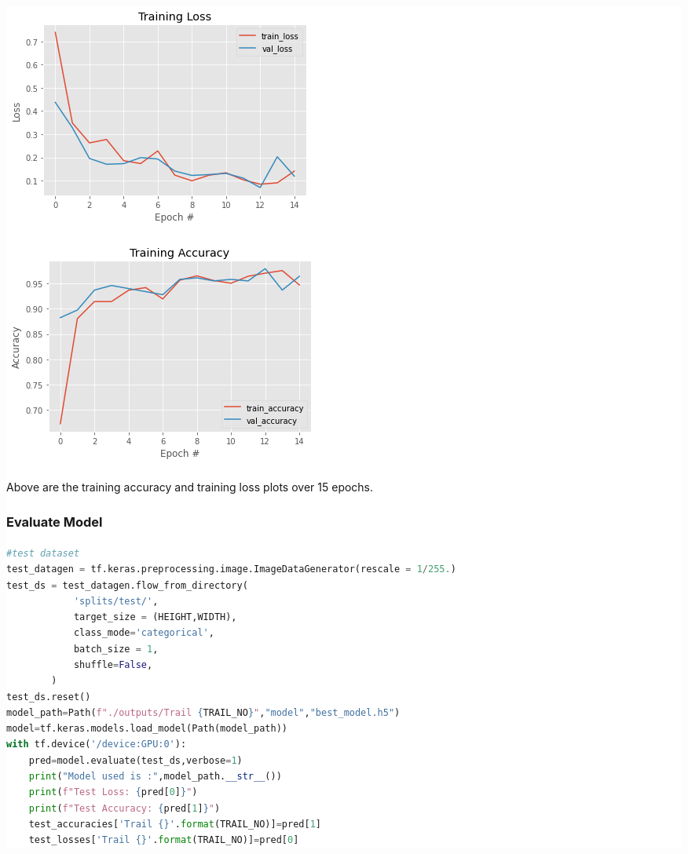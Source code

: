 ![Untitled](files/Untitled%202.png)

![Untitled](files/Untitled%203.png)

Above are the training accuracy and training loss plots over 15 epochs.

### **Evaluate Model**

```python
#test dataset
test_datagen = tf.keras.preprocessing.image.ImageDataGenerator(rescale = 1/255.)
test_ds = test_datagen.flow_from_directory(
            'splits/test/',
            target_size = (HEIGHT,WIDTH),
            class_mode='categorical',
            batch_size = 1,
            shuffle=False,
        )
test_ds.reset()
model_path=Path(f"./outputs/Trail {TRAIL_NO}","model","best_model.h5")
model=tf.keras.models.load_model(Path(model_path))
with tf.device('/device:GPU:0'):
    pred=model.evaluate(test_ds,verbose=1)
    print("Model used is :",model_path.__str__())
    print(f"Test Loss: {pred[0]}")
    print(f"Test Accuracy: {pred[1]}")
    test_accuracies['Trail {}'.format(TRAIL_NO)]=pred[1]
    test_losses['Trail {}'.format(TRAIL_NO)]=pred[0]
```
